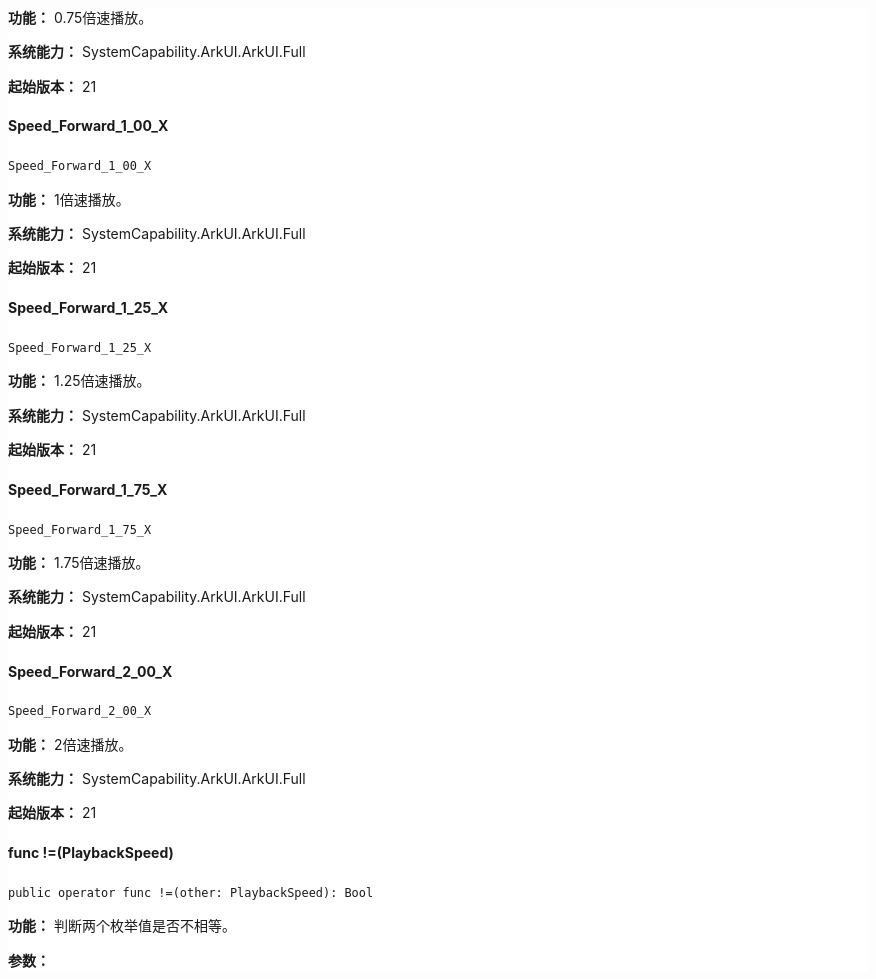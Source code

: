 **功能：** 0.75倍速播放。

**系统能力：** SystemCapability.ArkUI.ArkUI.Full

**起始版本：** 21

#### Speed_Forward_1_00_X

```cangjie
Speed_Forward_1_00_X
```

**功能：** 1倍速播放。

**系统能力：** SystemCapability.ArkUI.ArkUI.Full

**起始版本：** 21

#### Speed_Forward_1_25_X

```cangjie
Speed_Forward_1_25_X
```

**功能：** 1.25倍速播放。

**系统能力：** SystemCapability.ArkUI.ArkUI.Full

**起始版本：** 21

#### Speed_Forward_1_75_X

```cangjie
Speed_Forward_1_75_X
```

**功能：** 1.75倍速播放。

**系统能力：** SystemCapability.ArkUI.ArkUI.Full

**起始版本：** 21

#### Speed_Forward_2_00_X

```cangjie
Speed_Forward_2_00_X
```

**功能：** 2倍速播放。

**系统能力：** SystemCapability.ArkUI.ArkUI.Full

**起始版本：** 21

#### func !=(PlaybackSpeed)

```cangjie
public operator func !=(other: PlaybackSpeed): Bool
```

**功能：** 判断两个枚举值是否不相等。

**参数：**
